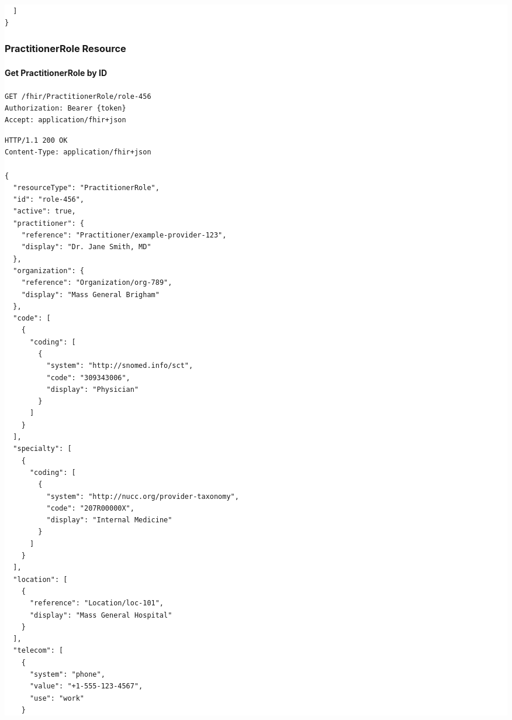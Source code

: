 ```http
  ]
}
```

### PractitionerRole Resource

#### Get PractitionerRole by ID

```http
GET /fhir/PractitionerRole/role-456
Authorization: Bearer {token}
Accept: application/fhir+json
```

```http
HTTP/1.1 200 OK
Content-Type: application/fhir+json

{
  "resourceType": "PractitionerRole",
  "id": "role-456",
  "active": true,
  "practitioner": {
    "reference": "Practitioner/example-provider-123",
    "display": "Dr. Jane Smith, MD"
  },
  "organization": {
    "reference": "Organization/org-789",
    "display": "Mass General Brigham"
  },
  "code": [
    {
      "coding": [
        {
          "system": "http://snomed.info/sct",
          "code": "309343006",
          "display": "Physician"
        }
      ]
    }
  ],
  "specialty": [
    {
      "coding": [
        {
          "system": "http://nucc.org/provider-taxonomy",
          "code": "207R00000X",
          "display": "Internal Medicine"
        }
      ]
    }
  ],
  "location": [
    {
      "reference": "Location/loc-101",
      "display": "Mass General Hospital"
    }
  ],
  "telecom": [
    {
      "system": "phone",
      "value": "+1-555-123-4567",
      "use": "work"
    }
```
